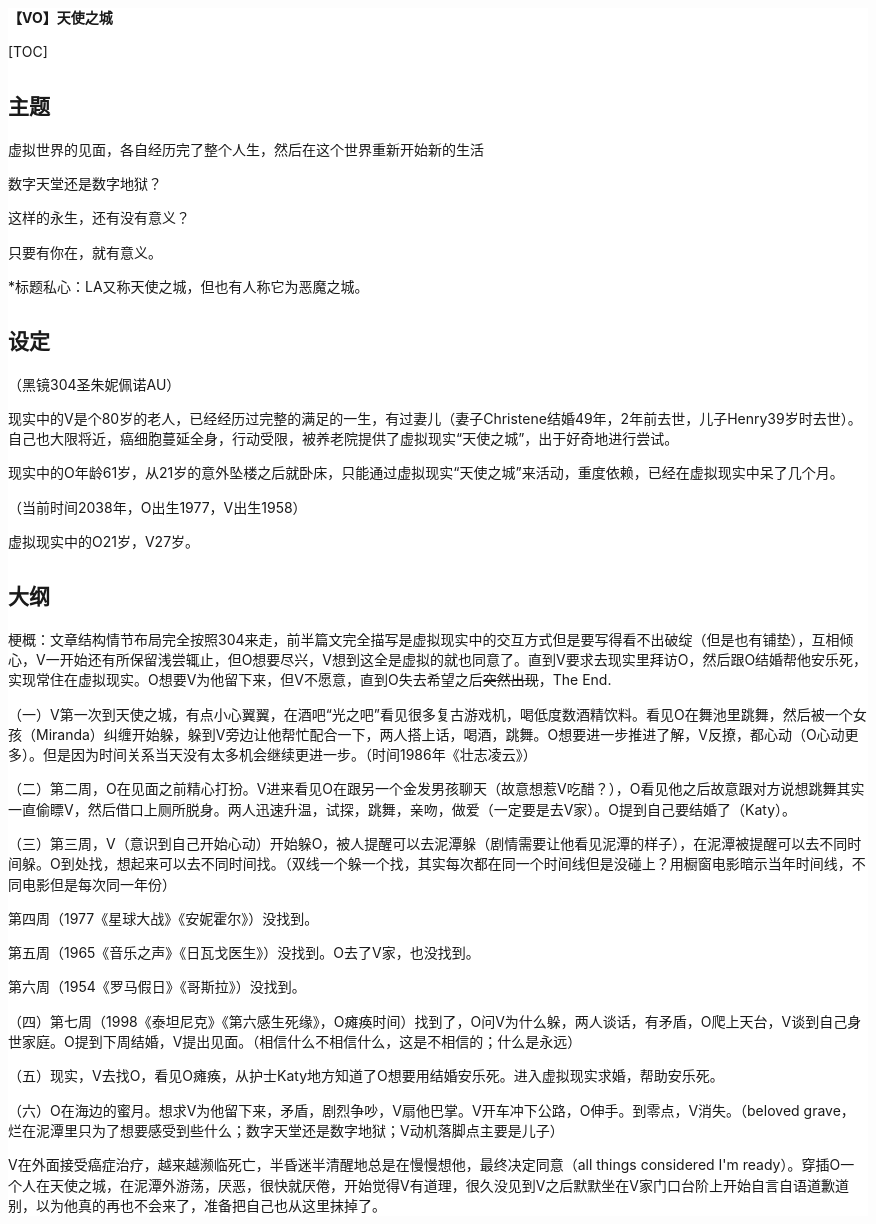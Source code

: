 **【VO】天使之城**

[TOC]

## 主题

虚拟世界的见面，各自经历完了整个人生，然后在这个世界重新开始新的生活

数字天堂还是数字地狱？

这样的永生，还有没有意义？

只要有你在，就有意义。

\*标题私心：LA又称天使之城，但也有人称它为恶魔之城。

## 设定

（黑镜304圣朱妮佩诺AU）

现实中的V是个80岁的老人，已经经历过完整的满足的一生，有过妻儿（妻子Christene结婚49年，2年前去世，儿子Henry39岁时去世）。自己也大限将近，癌细胞蔓延全身，行动受限，被养老院提供了虚拟现实“天使之城”，出于好奇地进行尝试。

现实中的O年龄61岁，从21岁的意外坠楼之后就卧床，只能通过虚拟现实“天使之城”来活动，重度依赖，已经在虚拟现实中呆了几个月。

（当前时间2038年，O出生1977，V出生1958）

虚拟现实中的O21岁，V27岁。

## 大纲

梗概：文章结构情节布局完全按照304来走，前半篇文完全描写是虚拟现实中的交互方式但是要写得看不出破绽（但是也有铺垫），互相倾心，V一开始还有所保留浅尝辄止，但O想要尽兴，V想到这全是虚拟的就也同意了。直到V要求去现实里拜访O，然后跟O结婚帮他安乐死，实现常住在虚拟现实。O想要V为他留下来，但V不愿意，直到O失去希望之后~~突然出现~~，The End.



（一）V第一次到天使之城，有点小心翼翼，在酒吧“光之吧”看见很多复古游戏机，喝低度数酒精饮料。看见O在舞池里跳舞，然后被一个女孩（Miranda）纠缠开始躲，躲到V旁边让他帮忙配合一下，两人搭上话，喝酒，跳舞。O想要进一步推进了解，V反撩，都心动（O心动更多）。但是因为时间关系当天没有太多机会继续更进一步。（时间1986年《壮志凌云》）

（二）第二周，O在见面之前精心打扮。V进来看见O在跟另一个金发男孩聊天（故意想惹V吃醋？），O看见他之后故意跟对方说想跳舞其实一直偷瞟V，然后借口上厕所脱身。两人迅速升温，试探，跳舞，亲吻，做爱（一定要是去V家）。O提到自己要结婚了（Katy）。

（三）第三周，V（意识到自己开始心动）开始躲O，被人提醒可以去泥潭躲（剧情需要让他看见泥潭的样子），在泥潭被提醒可以去不同时间躲。O到处找，想起来可以去不同时间找。（双线一个躲一个找，其实每次都在同一个时间线但是没碰上？用橱窗电影暗示当年时间线，不同电影但是每次同一年份）

第四周（1977《星球大战》《安妮霍尔》）没找到。

第五周（1965《音乐之声》《日瓦戈医生》）没找到。O去了V家，也没找到。

第六周（1954《罗马假日》《哥斯拉》）没找到。

（四）第七周（1998《泰坦尼克》《第六感生死缘》，O瘫痪时间）找到了，O问V为什么躲，两人谈话，有矛盾，O爬上天台，V谈到自己身世家庭。O提到下周结婚，V提出见面。（相信什么不相信什么，这是不相信的；什么是永远）

（五）现实，V去找O，看见O瘫痪，从护士Katy地方知道了O想要用结婚安乐死。进入虚拟现实求婚，帮助安乐死。

（六）O在海边的蜜月。想求V为他留下来，矛盾，剧烈争吵，V扇他巴掌。V开车冲下公路，O伸手。到零点，V消失。（beloved grave，烂在泥潭里只为了想要感受到些什么；数字天堂还是数字地狱；V动机落脚点主要是儿子）

V在外面接受癌症治疗，越来越濒临死亡，半昏迷半清醒地总是在慢慢想他，最终决定同意（all things considered I'm ready）。穿插O一个人在天使之城，在泥潭外游荡，厌恶，很快就厌倦，开始觉得V有道理，很久没见到V之后默默坐在V家门口台阶上开始自言自语道歉道别，以为他真的再也不会来了，准备把自己也从这里抹掉了。
